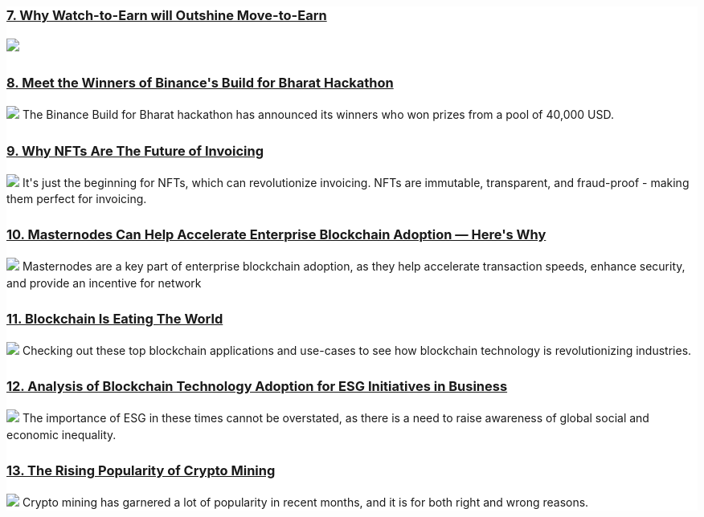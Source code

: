 ### [7. Why Watch-to-Earn will Outshine Move-to-Earn](https://hackernoon.com/why-watch-to-earn-will-outshine-move-to-earn)
![](https://cdn.hackernoon.com/images/OQ8w9673DVgSKBLD5tvDpKrOj4J2-2993omz.jpeg)


### [8. Meet the Winners of Binance's Build for Bharat Hackathon ](https://hackernoon.com/meet-the-winners-of-binances-build-for-bharat-hackathon-sl1c33v1)
![](https://cdn.hackernoon.com/images/78Gp8u6oOWX1hp1eng75bF9MSJ42-kjcd33ea.jpeg)
The Binance Build for Bharat hackathon has announced its winners who won prizes from a pool of 40,000 USD. 

### [9. Why NFTs Are The Future of Invoicing](https://hackernoon.com/why-nfts-are-the-future-of-invoicing)
![](https://cdn.hackernoon.com/images/nFGMPDaUJhN2rZiFEyVXNSMVezD3-kp93n8j.jpeg)
It's just the beginning for NFTs, which can revolutionize invoicing. NFTs are immutable, transparent, and fraud-proof - making them perfect for invoicing.

### [10. Masternodes Can Help Accelerate Enterprise Blockchain Adoption — Here's Why](https://hackernoon.com/masternodes-can-help-accelerate-enterprise-blockchain-adoption-heres-why)
![](https://cdn.hackernoon.com/images/xek4YOyO4qQV43q8QyBDL1XsDbw1-nxb3rtj.jpeg)
Masternodes are a key part of enterprise blockchain adoption, as they help accelerate transaction speeds, enhance security, and provide an incentive for network

### [11. Blockchain Is Eating The World](https://hackernoon.com/blockchain-is-eating-the-world)
![](https://cdn.hackernoon.com/images/OrZsakIxdNbSXibciLwU48PzRMf1-mb93h7s.jpeg)
Checking out these top blockchain applications and use-cases to see how blockchain technology is revolutionizing industries. 

### [12. Analysis of Blockchain Technology Adoption for ESG Initiatives in Business](https://hackernoon.com/analysis-of-blockchain-technology-adoption-for-esg-initiatives-in-business)
![](https://cdn.hackernoon.com/images/q27cDSxmZpZjEf6z4gZc4ZBrLvw1-e393jrp.jpeg)
The importance of ESG in these times cannot be overstated, as there is a need to raise awareness of global social and economic inequality.

### [13. The Rising Popularity of Crypto Mining](https://hackernoon.com/the-rising-popularity-of-crypto-mining-fj1q37w3)
![](https://cdn.hackernoon.com/images/tN92BQhoO9hSIj7qCbWP5Te80pF3-fy1g37re.gif)
Crypto mining has garnered a lot of popularity in recent months, and it is for both right and wrong reasons.
